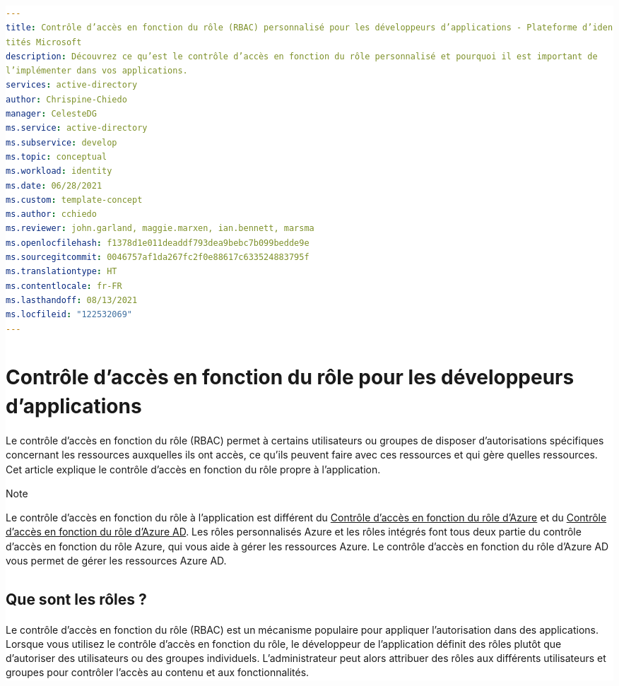 ```yaml
---
title: Contrôle d’accès en fonction du rôle (RBAC) personnalisé pour les développeurs d’applications - Plateforme d’identités Microsoft
description: Découvrez ce qu’est le contrôle d’accès en fonction du rôle personnalisé et pourquoi il est important de l’implémenter dans vos applications.
services: active-directory
author: Chrispine-Chiedo
manager: CelesteDG
ms.service: active-directory
ms.subservice: develop
ms.topic: conceptual
ms.workload: identity
ms.date: 06/28/2021
ms.custom: template-concept
ms.author: cchiedo
ms.reviewer: john.garland, maggie.marxen, ian.bennett, marsma
ms.openlocfilehash: f1378d1e011deaddf793dea9bebc7b099bedde9e
ms.sourcegitcommit: 0046757af1da267fc2f0e88617c633524883795f
ms.translationtype: HT
ms.contentlocale: fr-FR
ms.lasthandoff: 08/13/2021
ms.locfileid: "122532069"
---
```

# <a name="role-based-access-control-for-application-developers"></a>Contrôle d’accès en fonction du rôle pour les développeurs d’applications

Le contrôle d’accès en fonction du rôle (RBAC) permet à certains utilisateurs ou groupes de disposer d’autorisations spécifiques concernant les ressources auxquelles ils ont accès, ce qu’ils peuvent faire avec ces ressources et qui gère quelles ressources. Cet article explique le contrôle d’accès en fonction du rôle propre à l’application.

> [!NOTE]
> Le contrôle d’accès en fonction du rôle à l’application est différent du [Contrôle d’accès en fonction du rôle d’Azure](../../role-based-access-control/overview.md) et du [Contrôle d’accès en fonction du rôle d’Azure AD](../roles/custom-overview.md#understand-azure-ad-role-based-access-control). Les rôles personnalisés Azure et les rôles intégrés font tous deux partie du contrôle d’accès en fonction du rôle Azure, qui vous aide à gérer les ressources Azure. Le contrôle d’accès en fonction du rôle d’Azure AD vous permet de gérer les ressources Azure AD.



## <a name="what-are-roles"></a>Que sont les rôles ?

Le contrôle d’accès en fonction du rôle (RBAC) est un mécanisme populaire pour appliquer l’autorisation dans des applications. Lorsque vous utilisez le contrôle d’accès en fonction du rôle, le développeur de l’application définit des rôles plutôt que d’autoriser des utilisateurs ou des groupes individuels. L’administrateur peut alors attribuer des rôles aux différents utilisateurs et groupes pour contrôler l’accès au contenu et aux fonctionnalités.
